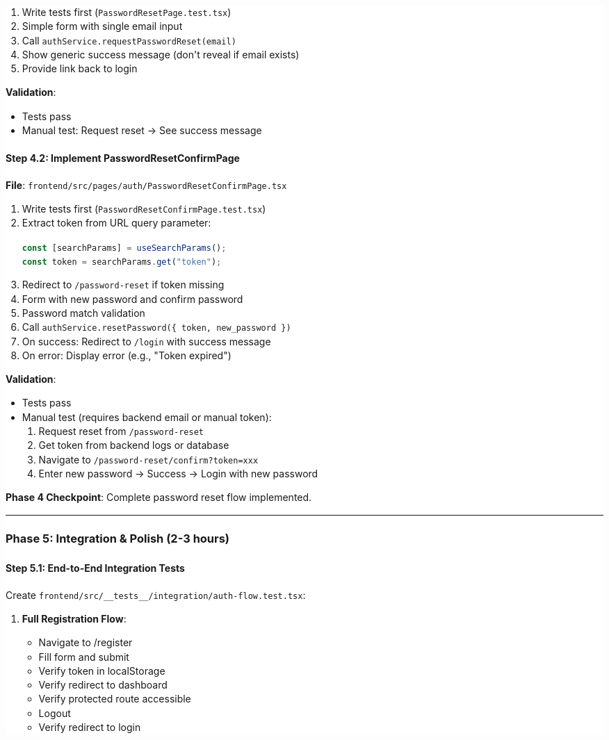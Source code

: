 1. Write tests first (`PasswordResetPage.test.tsx`)
2. Simple form with single email input
3. Call `authService.requestPasswordReset(email)`
4. Show generic success message (don't reveal if email exists)
5. Provide link back to login

**Validation**:

- Tests pass
- Manual test: Request reset → See success message

#### Step 4.2: Implement PasswordResetConfirmPage

**File**: `frontend/src/pages/auth/PasswordResetConfirmPage.tsx`

1. Write tests first (`PasswordResetConfirmPage.test.tsx`)
2. Extract token from URL query parameter:
   ```typescript
   const [searchParams] = useSearchParams();
   const token = searchParams.get("token");
   ```
3. Redirect to `/password-reset` if token missing
4. Form with new password and confirm password
5. Password match validation
6. Call `authService.resetPassword({ token, new_password })`
7. On success: Redirect to `/login` with success message
8. On error: Display error (e.g., "Token expired")

**Validation**:

- Tests pass
- Manual test (requires backend email or manual token):
  1. Request reset from `/password-reset`
  2. Get token from backend logs or database
  3. Navigate to `/password-reset/confirm?token=xxx`
  4. Enter new password → Success → Login with new password

**Phase 4 Checkpoint**: Complete password reset flow implemented.

---

### Phase 5: Integration & Polish (2-3 hours)

#### Step 5.1: End-to-End Integration Tests

Create `frontend/src/__tests__/integration/auth-flow.test.tsx`:

1. **Full Registration Flow**:

   - Navigate to /register
   - Fill form and submit
   - Verify token in localStorage
   - Verify redirect to dashboard
   - Verify protected route accessible
   - Logout
   - Verify redirect to login
